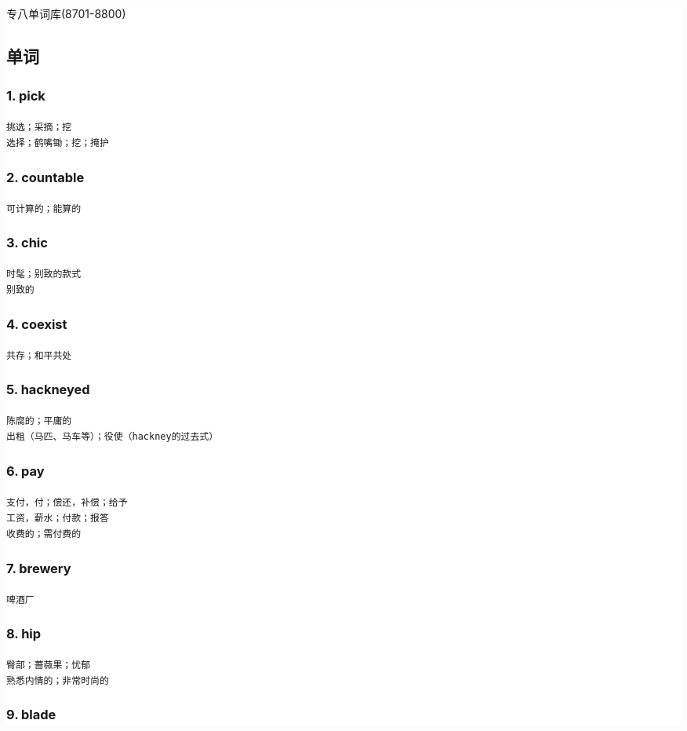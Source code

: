 专八单词库(8701-8800)

## 单词

### 1. pick

```
挑选；采摘；挖
选择；鹤嘴锄；挖；掩护
```
### 2. countable

```
可计算的；能算的
```
### 3. chic

```
时髦；别致的款式
别致的
```
### 4. coexist

```
共存；和平共处
```
### 5. hackneyed

```
陈腐的；平庸的
出租（马匹、马车等）；役使（hackney的过去式）
```
### 6. pay

```
支付，付；偿还，补偿；给予
工资，薪水；付款；报答
收费的；需付费的
```
### 7. brewery

```
啤酒厂
```
### 8. hip

```
臀部；蔷薇果；忧郁
熟悉内情的；非常时尚的
```
### 9. blade
